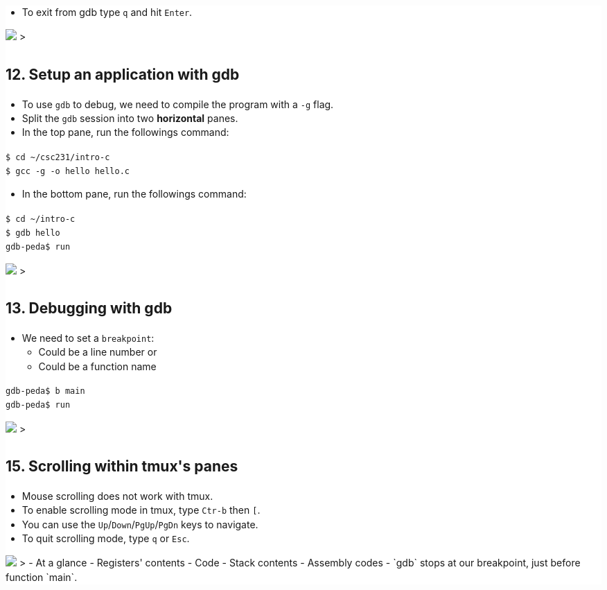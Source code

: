 >
- To exit from gdb type `q` and hit `Enter`. 
>
<img src="../fig/gdb/09.png" style="height:600px">
>



## 12. Setup an application with gdb

- To use `gdb` to debug, we need to compile the program with a `-g` flag.
- Split the `gdb` session into two **horizontal** panes.
- In the top pane, run the followings command:
>
~~~
$ cd ~/csc231/intro-c
$ gcc -g -o hello hello.c
~~~

>
- In the bottom pane, run the followings command:
>
~~~
$ cd ~/intro-c
$ gdb hello
gdb-peda$ run
~~~

>
<img src="../fig/gdb/10.png" style="height:800px">
>



## 13. Debugging with gdb

- We need to set a `breakpoint`:
  - Could be a line number or
  - Could be a function name
>
~~~
gdb-peda$ b main
gdb-peda$ run
~~~

>
<img src="../fig/gdb/11.png" style="height:800px">
>



## 15. Scrolling within tmux's panes

- Mouse scrolling does not work with tmux. 
- To enable scrolling mode in tmux, type `Ctr-b` then `[`. 
- You can use the `Up`/`Down`/`PgUp`/`PgDn` keys to navigate. 
- To quit scrolling mode, type `q` or `Esc`. 
>
<img src="../fig/gdb/12.png" style="height:800px">
>
- At a glance
  - Registers' contents
  - Code
  - Stack contents
  - Assembly codes
- `gdb` stops at our breakpoint, just before function `main`. 